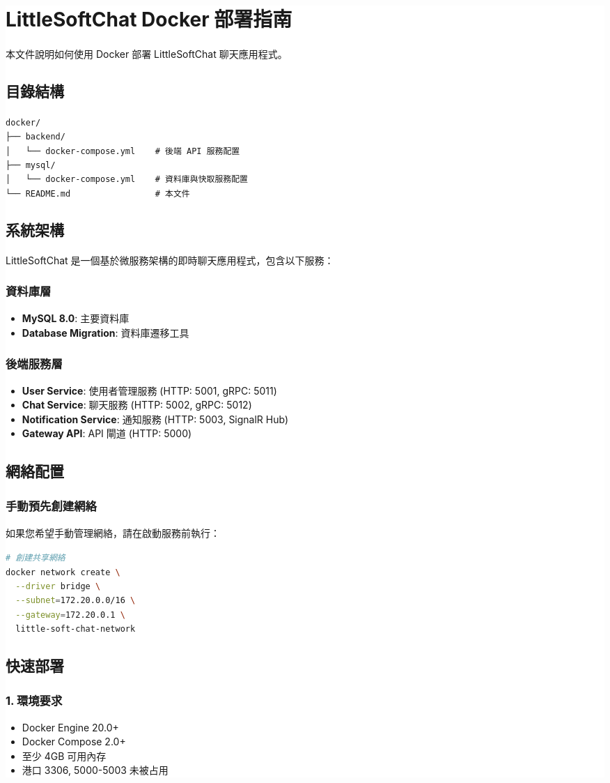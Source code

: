 # LittleSoftChat Docker 部署指南

本文件說明如何使用 Docker 部署 LittleSoftChat 聊天應用程式。

## 目錄結構

```
docker/
├── backend/
│   └── docker-compose.yml    # 後端 API 服務配置
├── mysql/
│   └── docker-compose.yml    # 資料庫與快取服務配置
└── README.md                 # 本文件
```

## 系統架構

LittleSoftChat 是一個基於微服務架構的即時聊天應用程式，包含以下服務：

### 資料庫層
- **MySQL 8.0**: 主要資料庫
- **Database Migration**: 資料庫遷移工具

### 後端服務層
- **User Service**: 使用者管理服務 (HTTP: 5001, gRPC: 5011)
- **Chat Service**: 聊天服務 (HTTP: 5002, gRPC: 5012)
- **Notification Service**: 通知服務 (HTTP: 5003, SignalR Hub)
- **Gateway API**: API 閘道 (HTTP: 5000)

## 網絡配置

### 手動預先創建網絡

如果您希望手動管理網絡，請在啟動服務前執行：

```bash
# 創建共享網絡
docker network create \
  --driver bridge \
  --subnet=172.20.0.0/16 \
  --gateway=172.20.0.1 \
  little-soft-chat-network
```

## 快速部署

### 1. 環境要求

- Docker Engine 20.0+
- Docker Compose 2.0+
- 至少 4GB 可用內存
- 港口 3306, 5000-5003 未被占用
